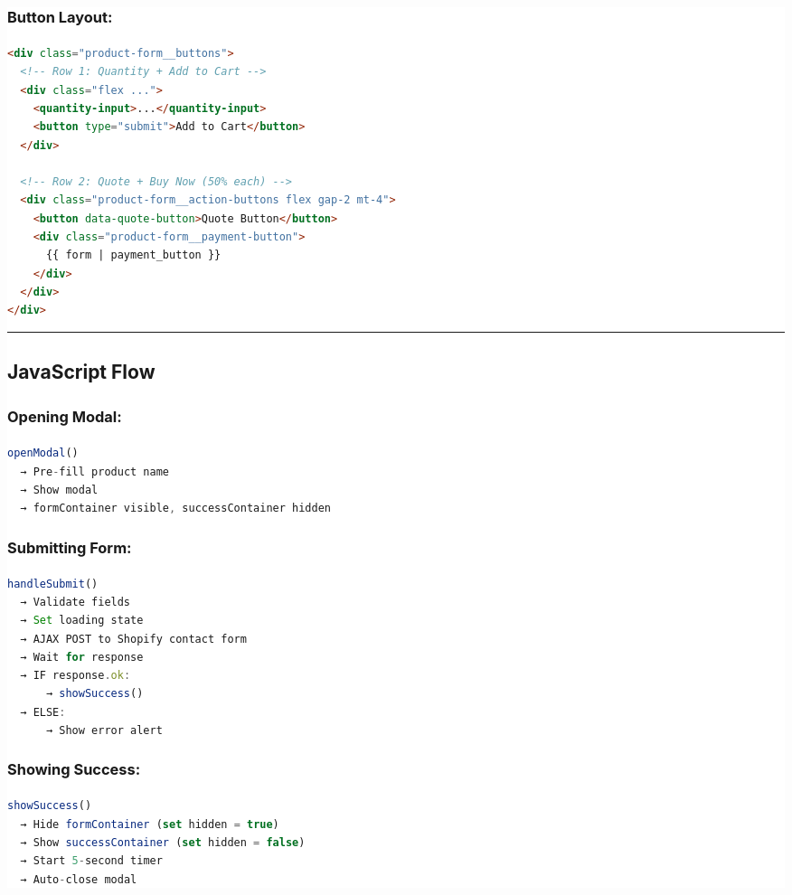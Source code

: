 ### Button Layout:
```html
<div class="product-form__buttons">
  <!-- Row 1: Quantity + Add to Cart -->
  <div class="flex ...">
    <quantity-input>...</quantity-input>
    <button type="submit">Add to Cart</button>
  </div>

  <!-- Row 2: Quote + Buy Now (50% each) -->
  <div class="product-form__action-buttons flex gap-2 mt-4">
    <button data-quote-button>Quote Button</button>
    <div class="product-form__payment-button">
      {{ form | payment_button }}
    </div>
  </div>
</div>
```

---

## JavaScript Flow

### Opening Modal:
```javascript
openModal()
  → Pre-fill product name
  → Show modal
  → formContainer visible, successContainer hidden
```

### Submitting Form:
```javascript
handleSubmit()
  → Validate fields
  → Set loading state
  → AJAX POST to Shopify contact form
  → Wait for response
  → IF response.ok:
      → showSuccess()
  → ELSE:
      → Show error alert
```

### Showing Success:
```javascript
showSuccess()
  → Hide formContainer (set hidden = true)
  → Show successContainer (set hidden = false)
  → Start 5-second timer
  → Auto-close modal
```
